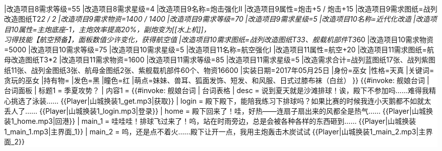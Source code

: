 |改造项目8需求等级=55
|改造项目8需求星级=4
|改造项目9名称=炮击强化II
|改造项目9属性=炮击+5 / 炮击+15
|改造项目9需求图纸=战列改造图纸T2*2 / *2
|改造项目9需求物资=1400 / 1400
|改造项目9需求等级=70
|改造项目9需求星级=5
|改造项目10名称=近代化改造
|改造项目10属性=主炮底座-1，主炮效率提高20%，副炮变为[[水上机]]，<br>习得技能【航空预备】，面板数值少许变化，获得航空值
|改造项目10需求图纸=战列改造图纸T3*3、舰载机部件T3*60
|改造项目10需求物资=5000
|改造项目10需求等级=75
|改造项目10需求星级=5
|改造项目11名称=航空强化I
|改造项目11属性=航空+20
|改造项目11需求图纸=航母改造图纸T3*2
|改造项目11需求物资=1600
|改造项目11需求等级=85
|改造项目11需求星级=5
|改造需求合计=战列蓝图纸17张、战列紫图纸11张、战列金图纸3张、航母金图纸2张、紫舰载机部件60个、物资16600
|实装日期=2017年05月25日
|身份=巫女
|性格=天真
|关键词=贪玩的巫女
|持有物=
|发色=黑
|瞳色=红
|萌点=妹妹、兽耳、狐面发饰、短发、和风服、日式过膝布袜（白丝）
}}
{{#invoke: 舰娘台词 | 台词面板 
| 标题1 = 季夏攻势？
| 内容1 = {{#invoke: 舰娘台词 | 台词表格
  | desc = 说到夏天就是沙滩排球！诶，殿下不参加吗……难得我精心挑选了泳装…… {{Player|山城换装1_get.mp3|获取}}
  | login = 殿下殿下，能陪我练习下排球吗？如果比赛的时候我连小天鹅都不如就太丢人了…… {{Player|山城换装1_login.mp3|登录}}
  | home = 殿下回来了！哇，好热——连扇子扇出来的风都全是热气…… {{Player|山城换装1_home.mp3|回港}}
  | main_1 = 哇哇哇！排球飞过来了！呜，站在时雨旁边，总是会被各种各样的东西砸到…… {{Player|山城换装1_main_1.mp3|主界面_1}}
  | main_2 = 呜，还是点不着火……殿下让开一点，我用主炮轰击木炭试试 {{Player|山城换装1_main_2.mp3|主界面_2}}